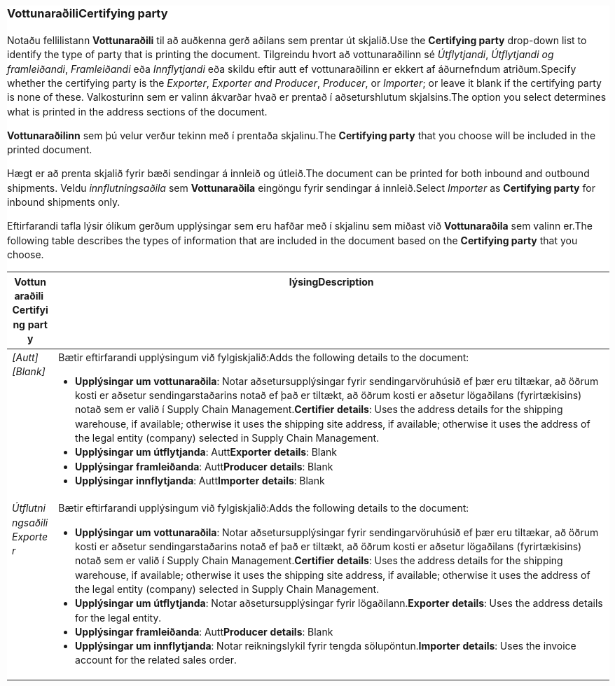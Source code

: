 ### <a name="certifying-party"></a><span data-ttu-id="f0b0e-141">Vottunaraðili</span><span class="sxs-lookup"><span data-stu-id="f0b0e-141">Certifying party</span></span>

<span data-ttu-id="f0b0e-142">Notaðu fellilistann **Vottunaraðili** til að auðkenna gerð aðilans sem prentar út skjalið.</span><span class="sxs-lookup"><span data-stu-id="f0b0e-142">Use the **Certifying party** drop-down list to identify the type  of party that is printing the document.</span></span> <span data-ttu-id="f0b0e-143">Tilgreindu hvort að vottunaraðilinn sé *Útflytjandi*, *Útflytjandi og framleiðandi*, *Framleiðandi* eða *Innflytjandi* eða skildu eftir autt ef vottunaraðilinn er ekkert af áðurnefndum atriðum.</span><span class="sxs-lookup"><span data-stu-id="f0b0e-143">Specify whether the certifying party is the *Exporter*, *Exporter and Producer*, *Producer*, or *Importer*; or leave it blank if the certifying party is none of these.</span></span> <span data-ttu-id="f0b0e-144">Valkosturinn sem er valinn ákvarðar hvað er prentað í aðseturshlutum skjalsins.</span><span class="sxs-lookup"><span data-stu-id="f0b0e-144">The option you select determines what is printed in the address sections of the document.</span></span>

<span data-ttu-id="f0b0e-145">**Vottunaraðilinn** sem þú velur verður tekinn með í prentaða skjalinu.</span><span class="sxs-lookup"><span data-stu-id="f0b0e-145">The **Certifying party** that you choose will be included in the printed document.</span></span>

<span data-ttu-id="f0b0e-146">Hægt er að prenta skjalið fyrir bæði sendingar á innleið og útleið.</span><span class="sxs-lookup"><span data-stu-id="f0b0e-146">The document can be printed for both inbound and outbound shipments.</span></span> <span data-ttu-id="f0b0e-147">Veldu *innflutningsaðila* sem **Vottunaraðila** eingöngu fyrir sendingar á innleið.</span><span class="sxs-lookup"><span data-stu-id="f0b0e-147">Select *Importer* as **Certifying party** for inbound shipments only.</span></span>

<span data-ttu-id="f0b0e-148">Eftirfarandi tafla lýsir ólíkum gerðum upplýsingar sem eru hafðar með í skjalinu sem miðast við **Vottunaraðila** sem valinn er.</span><span class="sxs-lookup"><span data-stu-id="f0b0e-148">The following table describes the types of information that are included in the document based on the **Certifying party** that you choose.</span></span>

| <span data-ttu-id="f0b0e-149">Vottunaraðili&nbsp;</span><span class="sxs-lookup"><span data-stu-id="f0b0e-149">Certifying&nbsp;party</span></span> | <span data-ttu-id="f0b0e-150">lýsing</span><span class="sxs-lookup"><span data-stu-id="f0b0e-150">Description</span></span> |
|---|---|
| <span data-ttu-id="f0b0e-151">*\[Autt\]*</span><span class="sxs-lookup"><span data-stu-id="f0b0e-151">*\[Blank\]*</span></span> | <span data-ttu-id="f0b0e-152">Bætir eftirfarandi upplýsingum við fylgiskjalið:</span><span class="sxs-lookup"><span data-stu-id="f0b0e-152">Adds the following details to the document:</span></span><ul><li><span data-ttu-id="f0b0e-153">**Upplýsingar um vottunaraðila**: Notar aðsetursupplýsingar fyrir sendingarvöruhúsið ef þær eru tiltækar, að öðrum kosti er aðsetur sendingarstaðarins notað ef það er tiltækt, að öðrum kosti er aðsetur lögaðilans (fyrirtækisins) notað sem er valið í Supply Chain Management.</span><span class="sxs-lookup"><span data-stu-id="f0b0e-153">**Certifier details**: Uses the address details for the shipping warehouse, if available; otherwise it uses the shipping site address, if available; otherwise it uses the address of the legal entity (company) selected in Supply Chain Management.</span></span></li><li><span data-ttu-id="f0b0e-154">**Upplýsingar um útflytjanda**: Autt</span><span class="sxs-lookup"><span data-stu-id="f0b0e-154">**Exporter details**: Blank</span></span></li><li><span data-ttu-id="f0b0e-155">**Upplýsingar framleiðanda**: Autt</span><span class="sxs-lookup"><span data-stu-id="f0b0e-155">**Producer details**: Blank</span></span></li><li><span data-ttu-id="f0b0e-156">**Upplýsingar innflytjanda**: Autt</span><span class="sxs-lookup"><span data-stu-id="f0b0e-156">**Importer details**: Blank</span></span></li><ul>|
| <span data-ttu-id="f0b0e-157">*Útflutningsaðili*</span><span class="sxs-lookup"><span data-stu-id="f0b0e-157">*Exporter*</span></span> | <span data-ttu-id="f0b0e-158">Bætir eftirfarandi upplýsingum við fylgiskjalið:</span><span class="sxs-lookup"><span data-stu-id="f0b0e-158">Adds the following details to the document:</span></span><ul><li><span data-ttu-id="f0b0e-159">**Upplýsingar um vottunaraðila**: Notar aðsetursupplýsingar fyrir sendingarvöruhúsið ef þær eru tiltækar, að öðrum kosti er aðsetur sendingarstaðarins notað ef það er tiltækt, að öðrum kosti er aðsetur lögaðilans (fyrirtækisins) notað sem er valið í Supply Chain Management.</span><span class="sxs-lookup"><span data-stu-id="f0b0e-159">**Certifier details**: Uses the address details for the shipping warehouse, if available; otherwise it uses the shipping site address, if available; otherwise it uses the address of the legal entity (company) selected in Supply Chain Management.</span></span></li><li><span data-ttu-id="f0b0e-160">**Upplýsingar um útflytjanda**: Notar aðsetursupplýsingar fyrir lögaðilann.</span><span class="sxs-lookup"><span data-stu-id="f0b0e-160">**Exporter details**: Uses the address details for the legal entity.</span></span></li><li><span data-ttu-id="f0b0e-161">**Upplýsingar framleiðanda**: Autt</span><span class="sxs-lookup"><span data-stu-id="f0b0e-161">**Producer details**: Blank</span></span></li><li><span data-ttu-id="f0b0e-162">**Upplýsingar um innflytjanda**: Notar reikningslykil fyrir tengda sölupöntun.</span><span class="sxs-lookup"><span data-stu-id="f0b0e-162">**Importer details**: Uses the invoice account for the related sales order.</span></span></li><ul>|